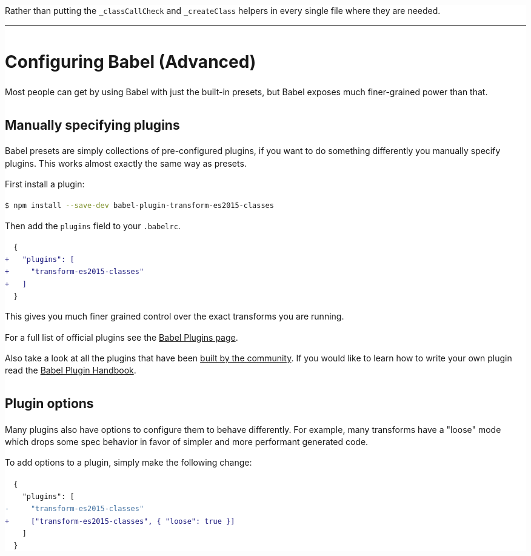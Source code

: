 Rather than putting the `_classCallCheck` and `_createClass` helpers in every
single file where they are needed.

----

# <a id="toc-configuring-babel-advanced"></a>Configuring Babel (Advanced)

Most people can get by using Babel with just the built-in presets, but Babel
exposes much finer-grained power than that.

## <a id="toc-manually-specifying-plugins"></a>Manually specifying plugins

Babel presets are simply collections of pre-configured plugins, if you want to
do something differently you manually specify plugins. This works almost exactly
the same way as presets.

First install a plugin:

```sh
$ npm install --save-dev babel-plugin-transform-es2015-classes
```

Then add the `plugins` field to your `.babelrc`.

```diff
  {
+   "plugins": [
+     "transform-es2015-classes"
+   ]
  }
```

This gives you much finer grained control over the exact transforms you are
running.

For a full list of official plugins see the
[Babel Plugins page](http://babeljs.io/docs/plugins/).

Also take a look at all the plugins that have been
[built by the community](https://www.npmjs.com/search?q=babel-plugin). If you
would like to learn how to write your own plugin read the
[Babel Plugin Handbook](plugin-handbook.md).

## <a id="toc-plugin-options"></a>Plugin options

Many plugins also have options to configure them to behave differently. For
example, many transforms have a "loose" mode which drops some spec behavior in
favor of simpler and more performant generated code.

To add options to a plugin, simply make the following change:

```diff
  {
    "plugins": [
-     "transform-es2015-classes"
+     ["transform-es2015-classes", { "loose": true }]
    ]
  }
```
